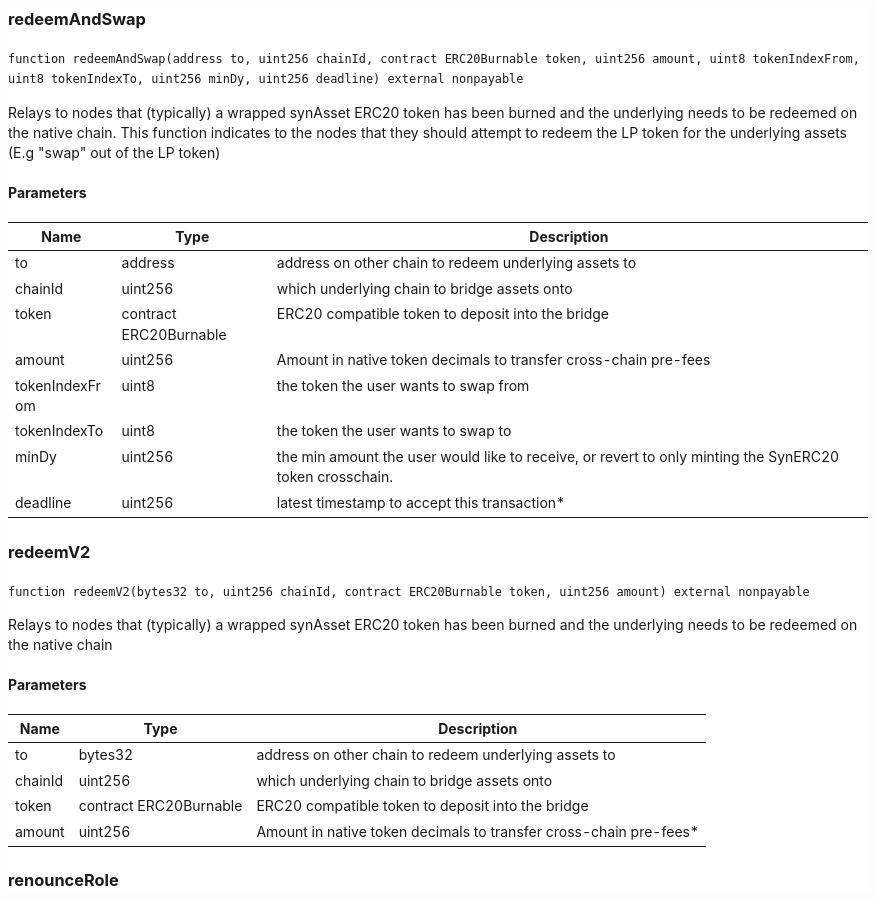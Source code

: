 ### redeemAndSwap

```solidity
function redeemAndSwap(address to, uint256 chainId, contract ERC20Burnable token, uint256 amount, uint8 tokenIndexFrom, uint8 tokenIndexTo, uint256 minDy, uint256 deadline) external nonpayable
```

Relays to nodes that (typically) a wrapped synAsset ERC20 token has been burned and the underlying needs to be redeemed on the native chain. This function indicates to the nodes that they should attempt to redeem the LP token for the underlying assets (E.g &quot;swap&quot; out of the LP token)



#### Parameters

| Name | Type | Description |
|---|---|---|
| to | address | address on other chain to redeem underlying assets to |
| chainId | uint256 | which underlying chain to bridge assets onto |
| token | contract ERC20Burnable | ERC20 compatible token to deposit into the bridge |
| amount | uint256 | Amount in native token decimals to transfer cross-chain pre-fees |
| tokenIndexFrom | uint8 | the token the user wants to swap from |
| tokenIndexTo | uint8 | the token the user wants to swap to |
| minDy | uint256 | the min amount the user would like to receive, or revert to only minting the SynERC20 token crosschain. |
| deadline | uint256 | latest timestamp to accept this transaction* |

### redeemV2

```solidity
function redeemV2(bytes32 to, uint256 chainId, contract ERC20Burnable token, uint256 amount) external nonpayable
```

Relays to nodes that (typically) a wrapped synAsset ERC20 token has been burned and the underlying needs to be redeemed on the native chain



#### Parameters

| Name | Type | Description |
|---|---|---|
| to | bytes32 | address on other chain to redeem underlying assets to |
| chainId | uint256 | which underlying chain to bridge assets onto |
| token | contract ERC20Burnable | ERC20 compatible token to deposit into the bridge |
| amount | uint256 | Amount in native token decimals to transfer cross-chain pre-fees* |

### renounceRole
